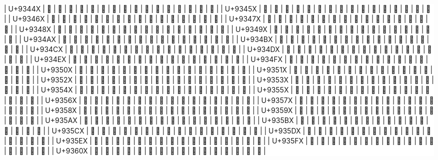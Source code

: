 | U+9344X | &#x93440; | &#x93441; | &#x93442; | &#x93443; | &#x93444; | &#x93445; | &#x93446; | &#x93447; | &#x93448; | &#x93449; | &#x9344A; | &#x9344B; | &#x9344C; | &#x9344D; | &#x9344E; | &#x9344F; |
| U+9345X | &#x93450; | &#x93451; | &#x93452; | &#x93453; | &#x93454; | &#x93455; | &#x93456; | &#x93457; | &#x93458; | &#x93459; | &#x9345A; | &#x9345B; | &#x9345C; | &#x9345D; | &#x9345E; | &#x9345F; |
| U+9346X | &#x93460; | &#x93461; | &#x93462; | &#x93463; | &#x93464; | &#x93465; | &#x93466; | &#x93467; | &#x93468; | &#x93469; | &#x9346A; | &#x9346B; | &#x9346C; | &#x9346D; | &#x9346E; | &#x9346F; |
| U+9347X | &#x93470; | &#x93471; | &#x93472; | &#x93473; | &#x93474; | &#x93475; | &#x93476; | &#x93477; | &#x93478; | &#x93479; | &#x9347A; | &#x9347B; | &#x9347C; | &#x9347D; | &#x9347E; | &#x9347F; |
| U+9348X | &#x93480; | &#x93481; | &#x93482; | &#x93483; | &#x93484; | &#x93485; | &#x93486; | &#x93487; | &#x93488; | &#x93489; | &#x9348A; | &#x9348B; | &#x9348C; | &#x9348D; | &#x9348E; | &#x9348F; |
| U+9349X | &#x93490; | &#x93491; | &#x93492; | &#x93493; | &#x93494; | &#x93495; | &#x93496; | &#x93497; | &#x93498; | &#x93499; | &#x9349A; | &#x9349B; | &#x9349C; | &#x9349D; | &#x9349E; | &#x9349F; |
| U+934AX | &#x934A0; | &#x934A1; | &#x934A2; | &#x934A3; | &#x934A4; | &#x934A5; | &#x934A6; | &#x934A7; | &#x934A8; | &#x934A9; | &#x934AA; | &#x934AB; | &#x934AC; | &#x934AD; | &#x934AE; | &#x934AF; |
| U+934BX | &#x934B0; | &#x934B1; | &#x934B2; | &#x934B3; | &#x934B4; | &#x934B5; | &#x934B6; | &#x934B7; | &#x934B8; | &#x934B9; | &#x934BA; | &#x934BB; | &#x934BC; | &#x934BD; | &#x934BE; | &#x934BF; |
| U+934CX | &#x934C0; | &#x934C1; | &#x934C2; | &#x934C3; | &#x934C4; | &#x934C5; | &#x934C6; | &#x934C7; | &#x934C8; | &#x934C9; | &#x934CA; | &#x934CB; | &#x934CC; | &#x934CD; | &#x934CE; | &#x934CF; |
| U+934DX | &#x934D0; | &#x934D1; | &#x934D2; | &#x934D3; | &#x934D4; | &#x934D5; | &#x934D6; | &#x934D7; | &#x934D8; | &#x934D9; | &#x934DA; | &#x934DB; | &#x934DC; | &#x934DD; | &#x934DE; | &#x934DF; |
| U+934EX | &#x934E0; | &#x934E1; | &#x934E2; | &#x934E3; | &#x934E4; | &#x934E5; | &#x934E6; | &#x934E7; | &#x934E8; | &#x934E9; | &#x934EA; | &#x934EB; | &#x934EC; | &#x934ED; | &#x934EE; | &#x934EF; |
| U+934FX | &#x934F0; | &#x934F1; | &#x934F2; | &#x934F3; | &#x934F4; | &#x934F5; | &#x934F6; | &#x934F7; | &#x934F8; | &#x934F9; | &#x934FA; | &#x934FB; | &#x934FC; | &#x934FD; | &#x934FE; | &#x934FF; |
| U+9350X | &#x93500; | &#x93501; | &#x93502; | &#x93503; | &#x93504; | &#x93505; | &#x93506; | &#x93507; | &#x93508; | &#x93509; | &#x9350A; | &#x9350B; | &#x9350C; | &#x9350D; | &#x9350E; | &#x9350F; |
| U+9351X | &#x93510; | &#x93511; | &#x93512; | &#x93513; | &#x93514; | &#x93515; | &#x93516; | &#x93517; | &#x93518; | &#x93519; | &#x9351A; | &#x9351B; | &#x9351C; | &#x9351D; | &#x9351E; | &#x9351F; |
| U+9352X | &#x93520; | &#x93521; | &#x93522; | &#x93523; | &#x93524; | &#x93525; | &#x93526; | &#x93527; | &#x93528; | &#x93529; | &#x9352A; | &#x9352B; | &#x9352C; | &#x9352D; | &#x9352E; | &#x9352F; |
| U+9353X | &#x93530; | &#x93531; | &#x93532; | &#x93533; | &#x93534; | &#x93535; | &#x93536; | &#x93537; | &#x93538; | &#x93539; | &#x9353A; | &#x9353B; | &#x9353C; | &#x9353D; | &#x9353E; | &#x9353F; |
| U+9354X | &#x93540; | &#x93541; | &#x93542; | &#x93543; | &#x93544; | &#x93545; | &#x93546; | &#x93547; | &#x93548; | &#x93549; | &#x9354A; | &#x9354B; | &#x9354C; | &#x9354D; | &#x9354E; | &#x9354F; |
| U+9355X | &#x93550; | &#x93551; | &#x93552; | &#x93553; | &#x93554; | &#x93555; | &#x93556; | &#x93557; | &#x93558; | &#x93559; | &#x9355A; | &#x9355B; | &#x9355C; | &#x9355D; | &#x9355E; | &#x9355F; |
| U+9356X | &#x93560; | &#x93561; | &#x93562; | &#x93563; | &#x93564; | &#x93565; | &#x93566; | &#x93567; | &#x93568; | &#x93569; | &#x9356A; | &#x9356B; | &#x9356C; | &#x9356D; | &#x9356E; | &#x9356F; |
| U+9357X | &#x93570; | &#x93571; | &#x93572; | &#x93573; | &#x93574; | &#x93575; | &#x93576; | &#x93577; | &#x93578; | &#x93579; | &#x9357A; | &#x9357B; | &#x9357C; | &#x9357D; | &#x9357E; | &#x9357F; |
| U+9358X | &#x93580; | &#x93581; | &#x93582; | &#x93583; | &#x93584; | &#x93585; | &#x93586; | &#x93587; | &#x93588; | &#x93589; | &#x9358A; | &#x9358B; | &#x9358C; | &#x9358D; | &#x9358E; | &#x9358F; |
| U+9359X | &#x93590; | &#x93591; | &#x93592; | &#x93593; | &#x93594; | &#x93595; | &#x93596; | &#x93597; | &#x93598; | &#x93599; | &#x9359A; | &#x9359B; | &#x9359C; | &#x9359D; | &#x9359E; | &#x9359F; |
| U+935AX | &#x935A0; | &#x935A1; | &#x935A2; | &#x935A3; | &#x935A4; | &#x935A5; | &#x935A6; | &#x935A7; | &#x935A8; | &#x935A9; | &#x935AA; | &#x935AB; | &#x935AC; | &#x935AD; | &#x935AE; | &#x935AF; |
| U+935BX | &#x935B0; | &#x935B1; | &#x935B2; | &#x935B3; | &#x935B4; | &#x935B5; | &#x935B6; | &#x935B7; | &#x935B8; | &#x935B9; | &#x935BA; | &#x935BB; | &#x935BC; | &#x935BD; | &#x935BE; | &#x935BF; |
| U+935CX | &#x935C0; | &#x935C1; | &#x935C2; | &#x935C3; | &#x935C4; | &#x935C5; | &#x935C6; | &#x935C7; | &#x935C8; | &#x935C9; | &#x935CA; | &#x935CB; | &#x935CC; | &#x935CD; | &#x935CE; | &#x935CF; |
| U+935DX | &#x935D0; | &#x935D1; | &#x935D2; | &#x935D3; | &#x935D4; | &#x935D5; | &#x935D6; | &#x935D7; | &#x935D8; | &#x935D9; | &#x935DA; | &#x935DB; | &#x935DC; | &#x935DD; | &#x935DE; | &#x935DF; |
| U+935EX | &#x935E0; | &#x935E1; | &#x935E2; | &#x935E3; | &#x935E4; | &#x935E5; | &#x935E6; | &#x935E7; | &#x935E8; | &#x935E9; | &#x935EA; | &#x935EB; | &#x935EC; | &#x935ED; | &#x935EE; | &#x935EF; |
| U+935FX | &#x935F0; | &#x935F1; | &#x935F2; | &#x935F3; | &#x935F4; | &#x935F5; | &#x935F6; | &#x935F7; | &#x935F8; | &#x935F9; | &#x935FA; | &#x935FB; | &#x935FC; | &#x935FD; | &#x935FE; | &#x935FF; |
| U+9360X | &#x93600; | &#x93601; | &#x93602; | &#x93603; | &#x93604; | &#x93605; | &#x93606; | &#x93607; | &#x93608; | &#x93609; | &#x9360A; | &#x9360B; | &#x9360C; | &#x9360D; | &#x9360E; | &#x9360F; |
